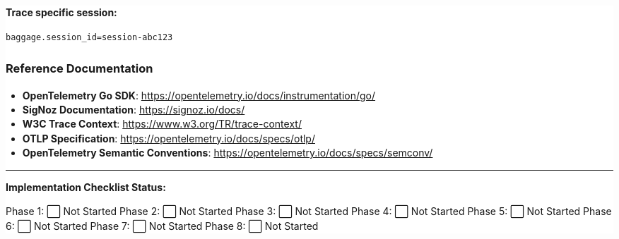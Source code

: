 **Trace specific session:**
```
baggage.session_id=session-abc123
```

### Reference Documentation

- **OpenTelemetry Go SDK**: https://opentelemetry.io/docs/instrumentation/go/
- **SigNoz Documentation**: https://signoz.io/docs/
- **W3C Trace Context**: https://www.w3.org/TR/trace-context/
- **OTLP Specification**: https://opentelemetry.io/docs/specs/otlp/
- **OpenTelemetry Semantic Conventions**: https://opentelemetry.io/docs/specs/semconv/

---

**Implementation Checklist Status:**

Phase 1: ⬜ Not Started
Phase 2: ⬜ Not Started
Phase 3: ⬜ Not Started
Phase 4: ⬜ Not Started
Phase 5: ⬜ Not Started
Phase 6: ⬜ Not Started
Phase 7: ⬜ Not Started
Phase 8: ⬜ Not Started
